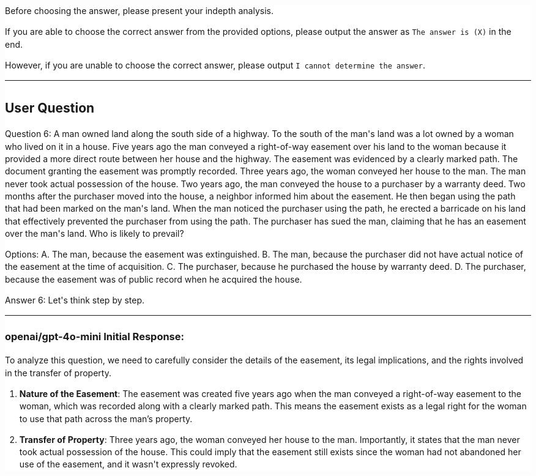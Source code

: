Before choosing the answer, please present your indepth analysis.

If you are able to choose the correct answer from the provided options, please output the answer as `The answer is (X)` in the end.

However, if you are unable to choose the correct answer, please output `I cannot determine the answer`.




[//]: # (2024-11-17 18:48:12)

---




[//]: # (2024-11-17 18:48:12)
## User Question


[//]: # (2024-11-17 18:48:12)
Question 6: A man owned land along the south side of a highway. To the south of the man's land was a lot owned by a woman who lived on it in a house. Five years ago the man conveyed a right-of-way easement over his land to the woman because it provided a more direct route between her house and the highway. The easement was evidenced by a clearly marked path. The document granting the easement was promptly recorded. Three years ago, the woman conveyed her house to the man. The man never took actual possession of the house. Two years ago, the man conveyed the house to a purchaser by a warranty deed. Two months after the purchaser moved into the house, a neighbor informed him about the easement. He then began using the path that had been marked on the man's land. When the man noticed the purchaser using the path, he erected a barricade on his land that effectively prevented the purchaser from using the path. The purchaser has sued the man, claiming that he has an easement over the man's land. Who is likely to prevail?

Options: A. The man, because the easement was extinguished.
B. The man, because the purchaser did not have actual notice of the easement at the time of acquisition.
C. The purchaser, because he purchased the house by warranty deed.
D. The purchaser, because the easement was of public record when he acquired the house.

Answer 6: Let's think step by step.




[//]: # (2024-11-17 18:48:12)

---




[//]: # (2024-11-17 18:48:23)
### openai/gpt-4o-mini Initial Response:


[//]: # (2024-11-17 18:48:23)
To analyze this question, we need to carefully consider the details of the easement, its legal implications, and the rights involved in the transfer of property.

1. **Nature of the Easement**: The easement was created five years ago when the man conveyed a right-of-way easement to the woman, which was recorded along with a clearly marked path. This means the easement exists as a legal right for the woman to use that path across the man’s property.

2. **Transfer of Property**: Three years ago, the woman conveyed her house to the man. Importantly, it states that the man never took actual possession of the house. This could imply that the easement still exists since the woman had not abandoned her use of the easement, and it wasn't expressly revoked.


[//]: # (2024-11-17 18:48:26)
[//]: # (2024-11-17 18:48:26)
[//]: # (2024-11-17 18:48:26)
[//]: # (2024-11-17 18:48:33)
[//]: # (2024-11-17 18:48:33)
[//]: # (2024-11-17 18:48:33)
[//]: # (2024-11-17 18:48:35)
[//]: # (2024-11-17 18:48:35)
[//]: # (2024-11-17 18:48:35)
[//]: # (2024-11-17 18:48:35)
[//]: # (2024-11-17 18:48:35)
[//]: # (2024-11-17 18:48:35)
[//]: # (2024-11-17 18:48:37)
[//]: # (2024-11-17 18:48:37)
[//]: # (2024-11-17 18:48:37)
[//]: # (2024-11-17 18:48:38)
[//]: # (2024-11-17 18:48:38)
[//]: # (2024-11-17 18:48:38)
[//]: # (2024-11-17 18:48:46)
[//]: # (2024-11-17 18:48:46)
[//]: # (2024-11-17 18:48:46)
[//]: # (2024-11-17 18:48:48)
[//]: # (2024-11-17 18:48:48)
[//]: # (2024-11-17 18:48:48)